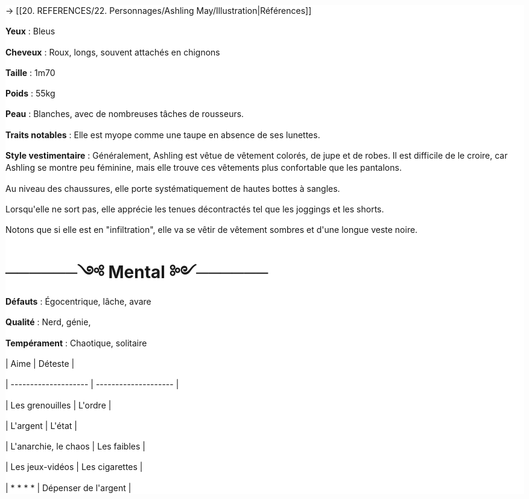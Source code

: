   

→ [[20. REFERENCES/22. Personnages/Ashling May/Illustration\|Références]]

  

**Yeux** : Bleus

**Cheveux** : Roux, longs, souvent attachés en chignons

**Taille** : 1m70

**Poids** : 55kg

**Peau** : Blanches, avec de nombreuses tâches de rousseurs.

**Traits notables** : Elle est myope comme une taupe en absence de ses lunettes.

**Style vestimentaire** : Généralement, Ashling est vêtue de vêtement colorés, de jupe et de robes. Il est difficile de le croire, car Ashling se montre peu féminine, mais elle trouve ces vêtements plus confortable que les pantalons.

Au niveau des chaussures, elle porte systématiquement de hautes bottes à sangles.

  

Lorsqu'elle ne sort pas, elle apprécie les tenues décontractés tel que les joggings et les shorts.

  

Notons que si elle est en "infiltration", elle va se vêtir de vêtement sombres et d'une longue veste noire.

  

# ──────༺ Mental ༻──────

  

**Défauts** : Égocentrique, lâche, avare

**Qualité** : Nerd, génie,

**Tempérament** : Chaotique, solitaire

  

| Aime | Déteste |

| -------------------- | -------------------- |

| Les grenouilles | L'ordre |

| L'argent | L'état |

| L'anarchie, le chaos | Les faibles |

| Les jeux-vidéos | Les cigarettes |

| * * * * | Dépenser de l'argent |

  
